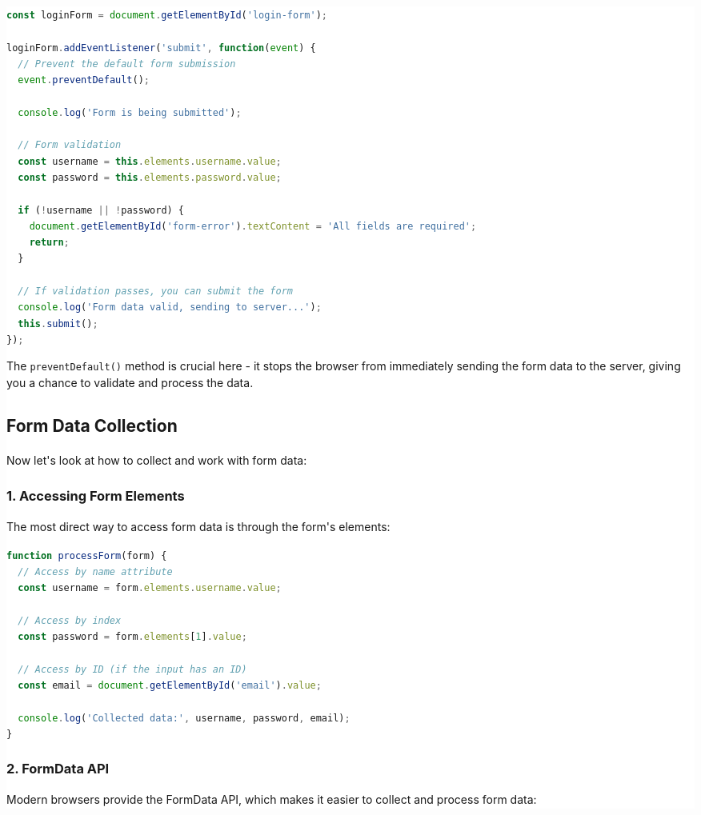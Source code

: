 ```javascript
const loginForm = document.getElementById('login-form');

loginForm.addEventListener('submit', function(event) {
  // Prevent the default form submission
  event.preventDefault();
  
  console.log('Form is being submitted');
  
  // Form validation
  const username = this.elements.username.value;
  const password = this.elements.password.value;
  
  if (!username || !password) {
    document.getElementById('form-error').textContent = 'All fields are required';
    return;
  }
  
  // If validation passes, you can submit the form
  console.log('Form data valid, sending to server...');
  this.submit();
});
```

The `preventDefault()` method is crucial here - it stops the browser from immediately sending the form data to the server, giving you a chance to validate and process the data.

## Form Data Collection

Now let's look at how to collect and work with form data:

### 1. Accessing Form Elements

The most direct way to access form data is through the form's elements:

```javascript
function processForm(form) {
  // Access by name attribute
  const username = form.elements.username.value;
  
  // Access by index
  const password = form.elements[1].value;
  
  // Access by ID (if the input has an ID)
  const email = document.getElementById('email').value;
  
  console.log('Collected data:', username, password, email);
}
```

### 2. FormData API

Modern browsers provide the FormData API, which makes it easier to collect and process form data:
